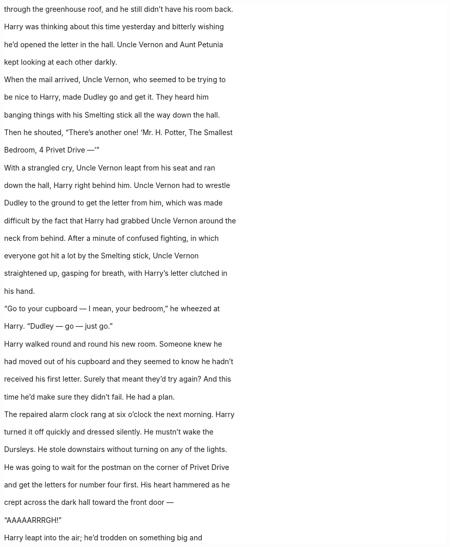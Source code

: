 through the greenhouse roof, and he still didn’t have his room back.

Harry was thinking about this time yesterday and bitterly wishing

he’d opened the letter in the hall. Uncle Vernon and Aunt Petunia

kept looking at each other darkly.

When the mail arrived, Uncle Vernon, who seemed to be trying to

be nice to Harry, made Dudley go and get it. They heard him

banging things with his Smelting stick all the way down the hall.



<a name="br36"></a> 

Then he shouted, “There’s another one! ‘Mr. H. Potter, The Smallest

Bedroom, 4 Privet Drive —’”

With a strangled cry, Uncle Vernon leapt from his seat and ran

down the hall, Harry right behind him. Uncle Vernon had to wrestle

Dudley to the ground to get the letter from him, which was made

difficult by the fact that Harry had grabbed Uncle Vernon around the

neck from behind. After a minute of confused fighting, in which

everyone got hit a lot by the Smelting stick, Uncle Vernon

straightened up, gasping for breath, with Harry’s letter clutched in

his hand.

“Go to your cupboard — I mean, your bedroom,” he wheezed at

Harry. “Dudley — go — just go.”

Harry walked round and round his new room. Someone knew he

had moved out of his cupboard and they seemed to know he hadn’t

received his first letter. Surely that meant they’d try again? And this

time he’d make sure they didn’t fail. He had a plan.

The repaired alarm clock rang at six o’clock the next morning. Harry

turned it off quickly and dressed silently. He mustn’t wake the

Dursleys. He stole downstairs without turning on any of the lights.

He was going to wait for the postman on the corner of Privet Drive

and get the letters for number four first. His heart hammered as he

crept across the dark hall toward the front door —

“AAAAARRRGH!”

Harry leapt into the air; he’d trodden on something big and
